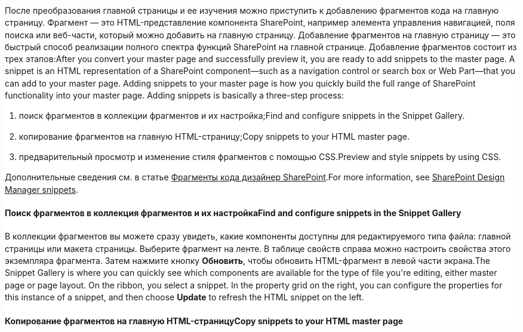 <span data-ttu-id="5936f-p124">После преобразования главной страницы и ее изучения можно приступить к добавлению фрагментов кода на главную страницу. Фрагмент — это HTML-представление компонента SharePoint, например элемента управления навигацией, поля поиска или веб-части, который можно добавить на главную страницу. Добавление фрагментов на главную страницу — это быстрый способ реализации полного спектра функций SharePoint на главной странице. Добавление фрагментов состоит из трех этапов:</span><span class="sxs-lookup"><span data-stu-id="5936f-p124">After you convert your master page and successfully preview it, you are ready to add snippets to the master page. A snippet is an HTML representation of a SharePoint component—such as a navigation control or search box or Web Part—that you can add to your master page. Adding snippets to your master page is how you quickly build the full range of SharePoint functionality into your master page. Adding snippets is basically a three-step process:</span></span>
  
    
    

1. <span data-ttu-id="5936f-192">поиск фрагментов в коллекции фрагментов и их настройка;</span><span class="sxs-lookup"><span data-stu-id="5936f-192">Find and configure snippets in the Snippet Gallery.</span></span>
    
  
2. <span data-ttu-id="5936f-193">копирование фрагментов на главную HTML-страницу;</span><span class="sxs-lookup"><span data-stu-id="5936f-193">Copy snippets to your HTML master page.</span></span>
    
  
3. <span data-ttu-id="5936f-194">предварительный просмотр и изменение стиля фрагментов с помощью CSS.</span><span class="sxs-lookup"><span data-stu-id="5936f-194">Preview and style snippets by using CSS.</span></span>
    
<span data-ttu-id="5936f-195">Дополнительные сведения см. в статье  [Фрагменты кода дизайнер SharePoint](sharepoint-design-manager-snippets.md).</span><span class="sxs-lookup"><span data-stu-id="5936f-195">For more information, see  [SharePoint Design Manager snippets](sharepoint-design-manager-snippets.md).</span></span>
    
  

#### <a name="find-and-configure-snippets-in-the-snippet-gallery"></a><span data-ttu-id="5936f-196">Поиск фрагментов в коллекция фрагментов и их настройка</span><span class="sxs-lookup"><span data-stu-id="5936f-196">Find and configure snippets in the Snippet Gallery</span></span>

<span data-ttu-id="5936f-p125">В коллекции фрагментов вы можете сразу увидеть, какие компоненты доступны для редактируемого типа файла: главной страницы или макета страницы. Выберите фрагмент на ленте. В таблице свойств справа можно настроить свойства этого экземпляра фрагмента. Затем нажмите кнопку **Обновить**, чтобы обновить HTML-фрагмент в левой части экрана.</span><span class="sxs-lookup"><span data-stu-id="5936f-p125">The Snippet Gallery is where you can quickly see which components are available for the type of file you're editing, either master page or page layout. On the ribbon, you select a snippet. In the property grid on the right, you can configure the properties for this instance of a snippet, and then choose **Update** to refresh the HTML snippet on the left.</span></span>
  
    
    

#### <a name="copy-snippets-to-your-html-master-page"></a><span data-ttu-id="5936f-200">Копирование фрагментов на главную HTML-страницу</span><span class="sxs-lookup"><span data-stu-id="5936f-200">Copy snippets to your HTML master page</span></span>
